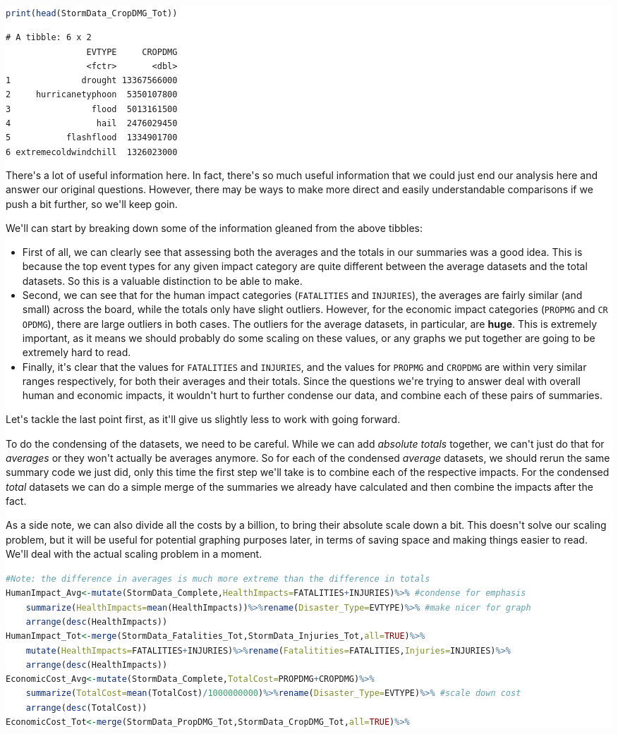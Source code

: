 ```r
print(head(StormData_CropDMG_Tot))
```

```
# A tibble: 6 x 2
                EVTYPE     CROPDMG
                <fctr>       <dbl>
1              drought 13367566000
2     hurricanetyphoon  5350107800
3                flood  5013161500
4                 hail  2476029450
5           flashflood  1334901700
6 extremecoldwindchill  1326023000
```

There's a lot of useful information here. In fact, there's so much useful information that we could just end our analysis here and answer our original questions. However, there may be ways to make more direct and easily understandable comparisons if we push a bit further, so we'll keep goin.

We'll can start by breaking down some of the information gleaned from the above tibbles:

- First of all, we can clearly see that assessing both the averages and the totals in our summaries was a good idea. This is because the top event types for any given impact category are quite different between the average datasets and the total datasets. So this is a valuable distinction to be able to make.
- Second, we can see that for the human impact categories (`FATALITIES` and `INJURIES`), the averages are fairly similar (and small) across the board, while the totals only have slight outliers. However, for the economic impact categories (`PROPMG` and `CROPDMG`), there are large outliers in both cases. The outliers for the average datasets, in particular, are **huge**. This is extremely important, as it means we should probably do some scaling on these values, or any graphs we put together are going to be extremely hard to read.
- Finally, it's clear that the values for `FATALITIES` and `INJURIES`, and the values for `PROPMG` and `CROPDMG` are within very similar ranges respectively, for both their averages and their totals. Since the questions we're trying to answer deal with overall human and economic impacts, it wouldn't hurt to further condense our data, and combine each of these pairs of summaries.

Let's tackle the last point first, as it'll give us slightly less to work with going forward.

To do the condensing of the datasets, we need to be careful. While we can add *absolute totals* together, we can't just do that for *averages* or they won't actually be averages anymore. So for each of the condensed *average* datasets, we should rerun the same summary code we just did, only this time the first step we'll take is to combine each of the respective impacts. For the condensed *total* datasets we can do a simple merge of the summaries we already have calculated and then combine the impacts after the fact.

As a side note, we can also divide all the costs by a billion, to bring their absolute scale down a bit. This doesn't solve our scaling problem, but it will be useful for potential graphing purposes later, in terms of saving space and making things easier to read. We'll deal with the actual scaling problem in a moment.


```r
#Note: the difference in averages is much more extreme than the difference in totals
HumanImpact_Avg<-mutate(StormData_Complete,HealthImpacts=FATALITIES+INJURIES)%>% #condense for emphasis
    summarize(HealthImpacts=mean(HealthImpacts))%>%rename(Disaster_Type=EVTYPE)%>% #make nicer for graph
    arrange(desc(HealthImpacts))
HumanImpact_Tot<-merge(StormData_Fatalities_Tot,StormData_Injuries_Tot,all=TRUE)%>%
    mutate(HealthImpacts=FATALITIES+INJURIES)%>%rename(Fatalitities=FATALITIES,Injuries=INJURIES)%>%
    arrange(desc(HealthImpacts))
EconomicCost_Avg<-mutate(StormData_Complete,TotalCost=PROPDMG+CROPDMG)%>%
    summarize(TotalCost=mean(TotalCost)/1000000000)%>%rename(Disaster_Type=EVTYPE)%>% #scale down cost
    arrange(desc(TotalCost))
EconomicCost_Tot<-merge(StormData_PropDMG_Tot,StormData_CropDMG_Tot,all=TRUE)%>%
```